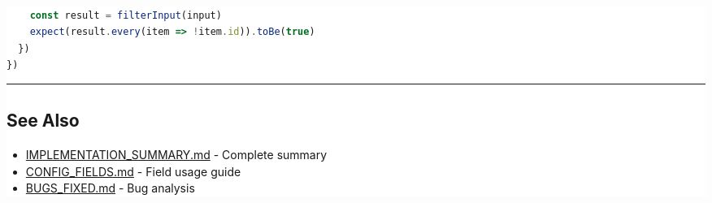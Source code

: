 ```typescript
    const result = filterInput(input)
    expect(result.every(item => !item.id)).toBe(true)
  })
})
```

---

## See Also

- [IMPLEMENTATION_SUMMARY.md](./IMPLEMENTATION_SUMMARY.md) - Complete summary
- [CONFIG_FIELDS.md](./CONFIG_FIELDS.md) - Field usage guide
- [BUGS_FIXED.md](./BUGS_FIXED.md) - Bug analysis
